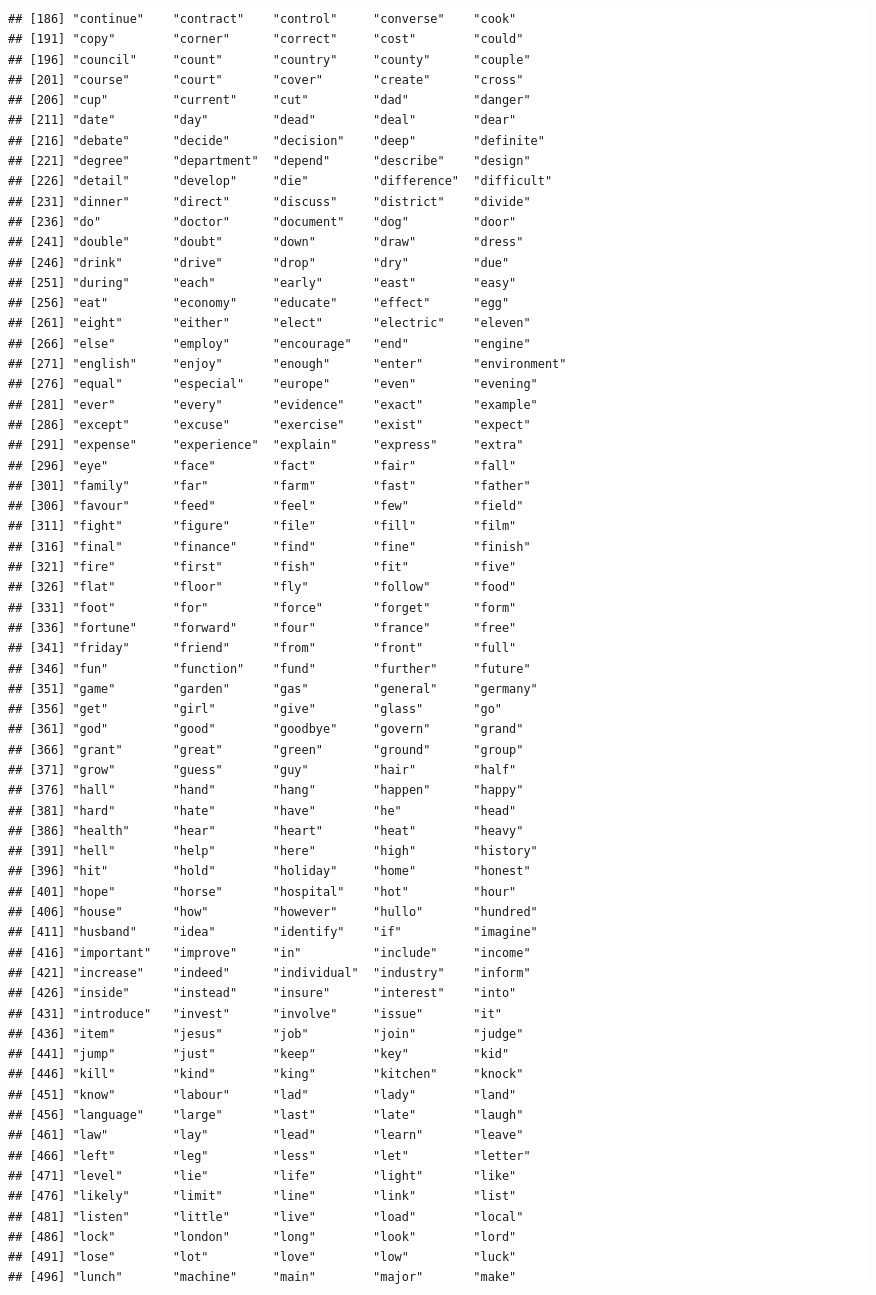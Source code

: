 ```no-highlight
## [186] "continue"    "contract"    "control"     "converse"    "cook"       
## [191] "copy"        "corner"      "correct"     "cost"        "could"      
## [196] "council"     "count"       "country"     "county"      "couple"     
## [201] "course"      "court"       "cover"       "create"      "cross"      
## [206] "cup"         "current"     "cut"         "dad"         "danger"     
## [211] "date"        "day"         "dead"        "deal"        "dear"       
## [216] "debate"      "decide"      "decision"    "deep"        "definite"   
## [221] "degree"      "department"  "depend"      "describe"    "design"     
## [226] "detail"      "develop"     "die"         "difference"  "difficult"  
## [231] "dinner"      "direct"      "discuss"     "district"    "divide"     
## [236] "do"          "doctor"      "document"    "dog"         "door"       
## [241] "double"      "doubt"       "down"        "draw"        "dress"      
## [246] "drink"       "drive"       "drop"        "dry"         "due"        
## [251] "during"      "each"        "early"       "east"        "easy"       
## [256] "eat"         "economy"     "educate"     "effect"      "egg"        
## [261] "eight"       "either"      "elect"       "electric"    "eleven"     
## [266] "else"        "employ"      "encourage"   "end"         "engine"     
## [271] "english"     "enjoy"       "enough"      "enter"       "environment"
## [276] "equal"       "especial"    "europe"      "even"        "evening"    
## [281] "ever"        "every"       "evidence"    "exact"       "example"    
## [286] "except"      "excuse"      "exercise"    "exist"       "expect"     
## [291] "expense"     "experience"  "explain"     "express"     "extra"      
## [296] "eye"         "face"        "fact"        "fair"        "fall"       
## [301] "family"      "far"         "farm"        "fast"        "father"     
## [306] "favour"      "feed"        "feel"        "few"         "field"      
## [311] "fight"       "figure"      "file"        "fill"        "film"       
## [316] "final"       "finance"     "find"        "fine"        "finish"     
## [321] "fire"        "first"       "fish"        "fit"         "five"       
## [326] "flat"        "floor"       "fly"         "follow"      "food"       
## [331] "foot"        "for"         "force"       "forget"      "form"       
## [336] "fortune"     "forward"     "four"        "france"      "free"       
## [341] "friday"      "friend"      "from"        "front"       "full"       
## [346] "fun"         "function"    "fund"        "further"     "future"     
## [351] "game"        "garden"      "gas"         "general"     "germany"    
## [356] "get"         "girl"        "give"        "glass"       "go"         
## [361] "god"         "good"        "goodbye"     "govern"      "grand"      
## [366] "grant"       "great"       "green"       "ground"      "group"      
## [371] "grow"        "guess"       "guy"         "hair"        "half"       
## [376] "hall"        "hand"        "hang"        "happen"      "happy"      
## [381] "hard"        "hate"        "have"        "he"          "head"       
## [386] "health"      "hear"        "heart"       "heat"        "heavy"      
## [391] "hell"        "help"        "here"        "high"        "history"    
## [396] "hit"         "hold"        "holiday"     "home"        "honest"     
## [401] "hope"        "horse"       "hospital"    "hot"         "hour"       
## [406] "house"       "how"         "however"     "hullo"       "hundred"    
## [411] "husband"     "idea"        "identify"    "if"          "imagine"    
## [416] "important"   "improve"     "in"          "include"     "income"     
## [421] "increase"    "indeed"      "individual"  "industry"    "inform"     
## [426] "inside"      "instead"     "insure"      "interest"    "into"       
## [431] "introduce"   "invest"      "involve"     "issue"       "it"         
## [436] "item"        "jesus"       "job"         "join"        "judge"      
## [441] "jump"        "just"        "keep"        "key"         "kid"        
## [446] "kill"        "kind"        "king"        "kitchen"     "knock"      
## [451] "know"        "labour"      "lad"         "lady"        "land"       
## [456] "language"    "large"       "last"        "late"        "laugh"      
## [461] "law"         "lay"         "lead"        "learn"       "leave"      
## [466] "left"        "leg"         "less"        "let"         "letter"     
## [471] "level"       "lie"         "life"        "light"       "like"       
## [476] "likely"      "limit"       "line"        "link"        "list"       
## [481] "listen"      "little"      "live"        "load"        "local"      
## [486] "lock"        "london"      "long"        "look"        "lord"       
## [491] "lose"        "lot"         "love"        "low"         "luck"       
## [496] "lunch"       "machine"     "main"        "major"       "make"       
```